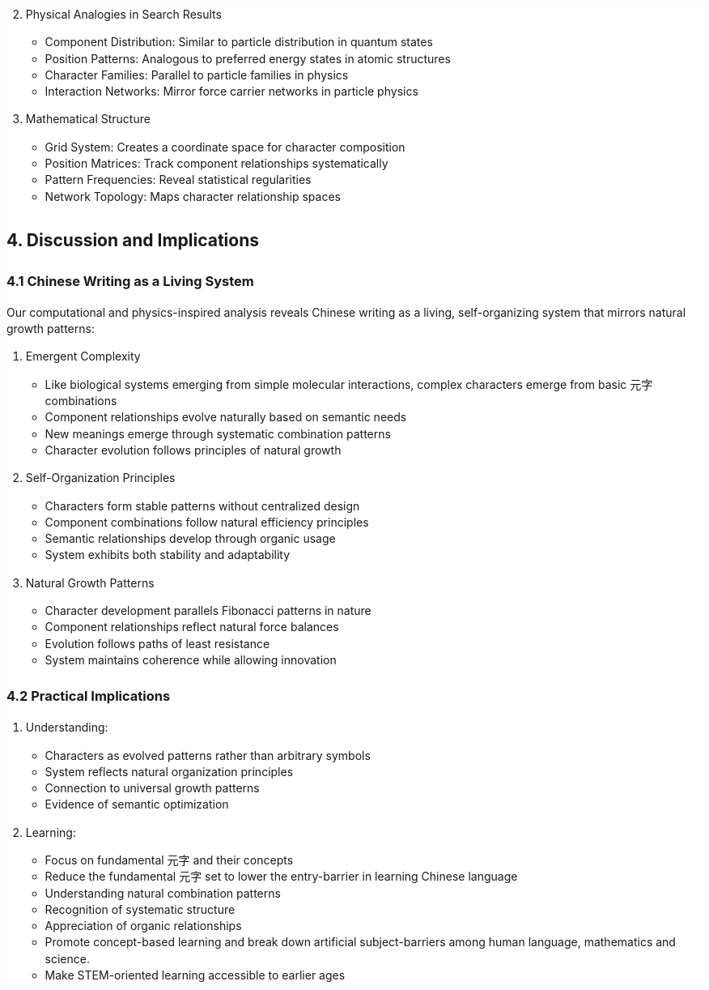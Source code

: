 2. Physical Analogies in Search Results
   - Component Distribution: Similar to particle distribution in quantum states
   - Position Patterns: Analogous to preferred energy states in atomic structures
   - Character Families: Parallel to particle families in physics
   - Interaction Networks: Mirror force carrier networks in particle physics

3. Mathematical Structure
   - Grid System: Creates a coordinate space for character composition
   - Position Matrices: Track component relationships systematically
   - Pattern Frequencies: Reveal statistical regularities
   - Network Topology: Maps character relationship spaces

## 4. Discussion and Implications

### 4.1 Chinese Writing as a Living System

Our computational and physics-inspired analysis reveals Chinese writing as a living, self-organizing system that mirrors natural growth patterns:

1. Emergent Complexity
   - Like biological systems emerging from simple molecular interactions, complex characters emerge from basic 元字 combinations
   - Component relationships evolve naturally based on semantic needs
   - New meanings emerge through systematic combination patterns
   - Character evolution follows principles of natural growth

2. Self-Organization Principles
   - Characters form stable patterns without centralized design
   - Component combinations follow natural efficiency principles
   - Semantic relationships develop through organic usage
   - System exhibits both stability and adaptability

3. Natural Growth Patterns
   - Character development parallels Fibonacci patterns in nature
   - Component relationships reflect natural force balances
   - Evolution follows paths of least resistance
   - System maintains coherence while allowing innovation

### 4.2 Practical Implications

1. Understanding:
   - Characters as evolved patterns rather than arbitrary symbols
   - System reflects natural organization principles
   - Connection to universal growth patterns
   - Evidence of semantic optimization

2. Learning:
   - Focus on fundamental 元字 and their concepts
   - Reduce the fundamental 元字 set to lower the entry-barrier in learning Chinese language
   - Understanding natural combination patterns
   - Recognition of systematic structure
   - Appreciation of organic relationships
   - Promote concept-based learning and break down artificial subject-barriers among human language, mathematics and science.
   - Make STEM-oriented learning accessible to earlier ages
